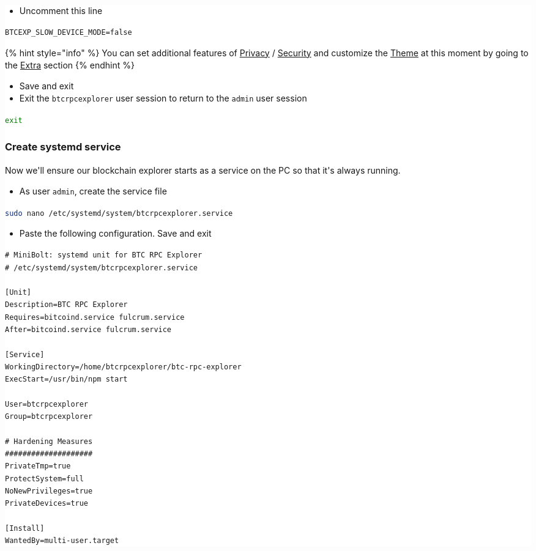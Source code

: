 * Uncomment this line

```
BTCEXP_SLOW_DEVICE_MODE=false
```

{% hint style="info" %}
You can set additional features of [Privacy](blockchain-explorer.md#privacy) / [Security](blockchain-explorer.md#security) and customize the [Theme](blockchain-explorer.md#theme) at this moment by going to the [Extra](blockchain-explorer.md#extras-optional) section
{% endhint %}

* Save and exit
* Exit the `btcrpcexplorer` user session to return to the `admin` user session

```sh
exit
```

### Create systemd service

Now we'll ensure our blockchain explorer starts as a service on the PC so that it's always running.

* As user `admin`, create the service file

```sh
sudo nano /etc/systemd/system/btcrpcexplorer.service
```

* Paste the following configuration. Save and exit

```
# MiniBolt: systemd unit for BTC RPC Explorer
# /etc/systemd/system/btcrpcexplorer.service

[Unit]
Description=BTC RPC Explorer
Requires=bitcoind.service fulcrum.service
After=bitcoind.service fulcrum.service

[Service]
WorkingDirectory=/home/btcrpcexplorer/btc-rpc-explorer
ExecStart=/usr/bin/npm start

User=btcrpcexplorer
Group=btcrpcexplorer

# Hardening Measures
####################
PrivateTmp=true
ProtectSystem=full
NoNewPrivileges=true
PrivateDevices=true

[Install]
WantedBy=multi-user.target
```


[^1]: Check this
